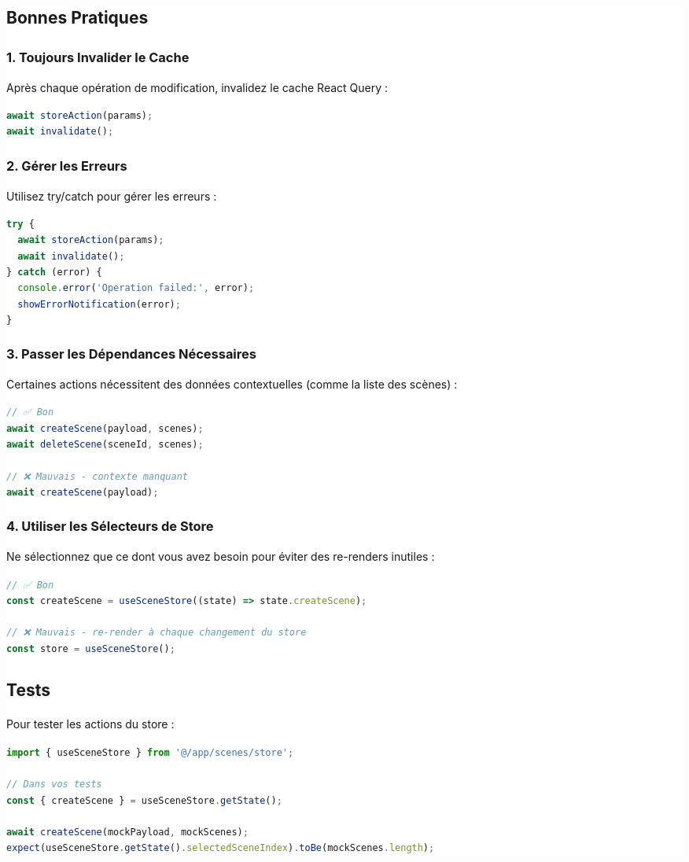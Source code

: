 ## Bonnes Pratiques

### 1. Toujours Invalider le Cache
Après chaque opération de modification, invalidez le cache React Query :

```typescript
await storeAction(params);
await invalidate();
```

### 2. Gérer les Erreurs
Utilisez try/catch pour gérer les erreurs :

```typescript
try {
  await storeAction(params);
  await invalidate();
} catch (error) {
  console.error('Operation failed:', error);
  showErrorNotification(error);
}
```

### 3. Passer les Dépendances Nécessaires
Certaines actions nécessitent des données contextuelles (comme la liste des scènes) :

```typescript
// ✅ Bon
await createScene(payload, scenes);
await deleteScene(sceneId, scenes);

// ❌ Mauvais - contexte manquant
await createScene(payload);
```

### 4. Utiliser les Sélecteurs de Store
Ne sélectionnez que ce dont vous avez besoin pour éviter des re-renders inutiles :

```typescript
// ✅ Bon
const createScene = useSceneStore((state) => state.createScene);

// ❌ Mauvais - re-render à chaque changement du store
const store = useSceneStore();
```

## Tests

Pour tester les actions du store :

```typescript
import { useSceneStore } from '@/app/scenes/store';

// Dans vos tests
const { createScene } = useSceneStore.getState();

await createScene(mockPayload, mockScenes);
expect(useSceneStore.getState().selectedSceneIndex).toBe(mockScenes.length);
```
